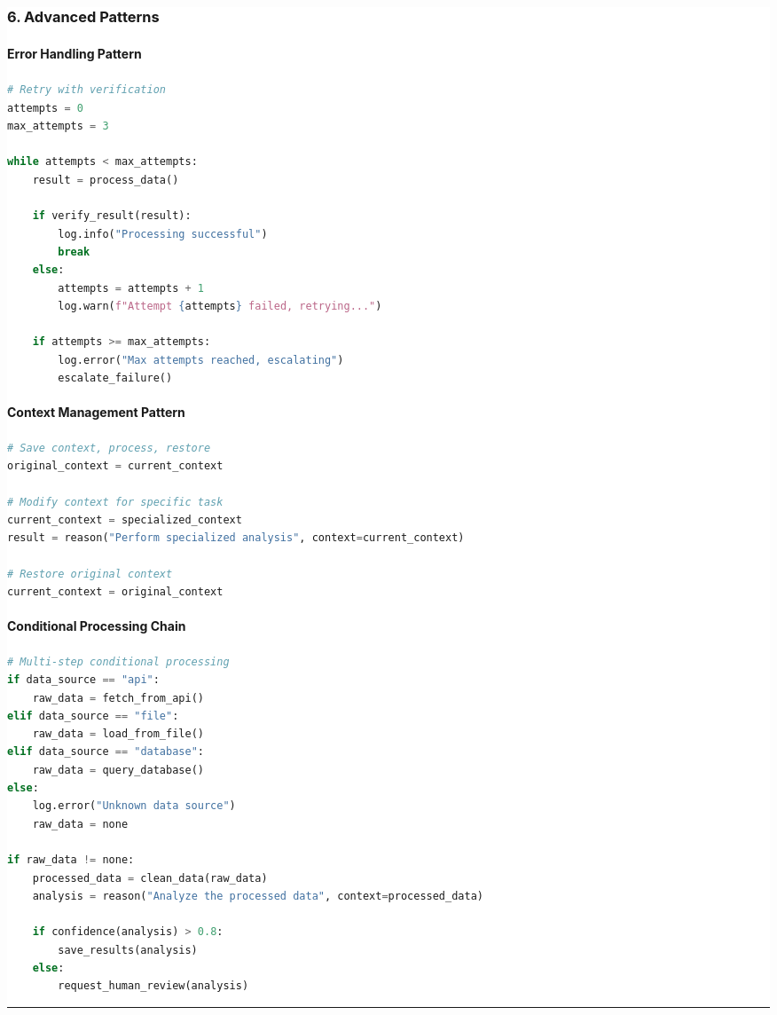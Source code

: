 ### 6. Advanced Patterns

#### Error Handling Pattern
```python
# Retry with verification
attempts = 0
max_attempts = 3

while attempts < max_attempts:
    result = process_data()
    
    if verify_result(result):
        log.info("Processing successful")
        break
    else:
        attempts = attempts + 1
        log.warn(f"Attempt {attempts} failed, retrying...")
        
    if attempts >= max_attempts:
        log.error("Max attempts reached, escalating")
        escalate_failure()
```

#### Context Management Pattern
```python
# Save context, process, restore
original_context = current_context

# Modify context for specific task
current_context = specialized_context
result = reason("Perform specialized analysis", context=current_context)

# Restore original context
current_context = original_context
```

#### Conditional Processing Chain
```python
# Multi-step conditional processing
if data_source == "api":
    raw_data = fetch_from_api()
elif data_source == "file":
    raw_data = load_from_file()
elif data_source == "database":
    raw_data = query_database()
else:
    log.error("Unknown data source")
    raw_data = none

if raw_data != none:
    processed_data = clean_data(raw_data)
    analysis = reason("Analyze the processed data", context=processed_data)
    
    if confidence(analysis) > 0.8:
        save_results(analysis)
    else:
        request_human_review(analysis)
```

---